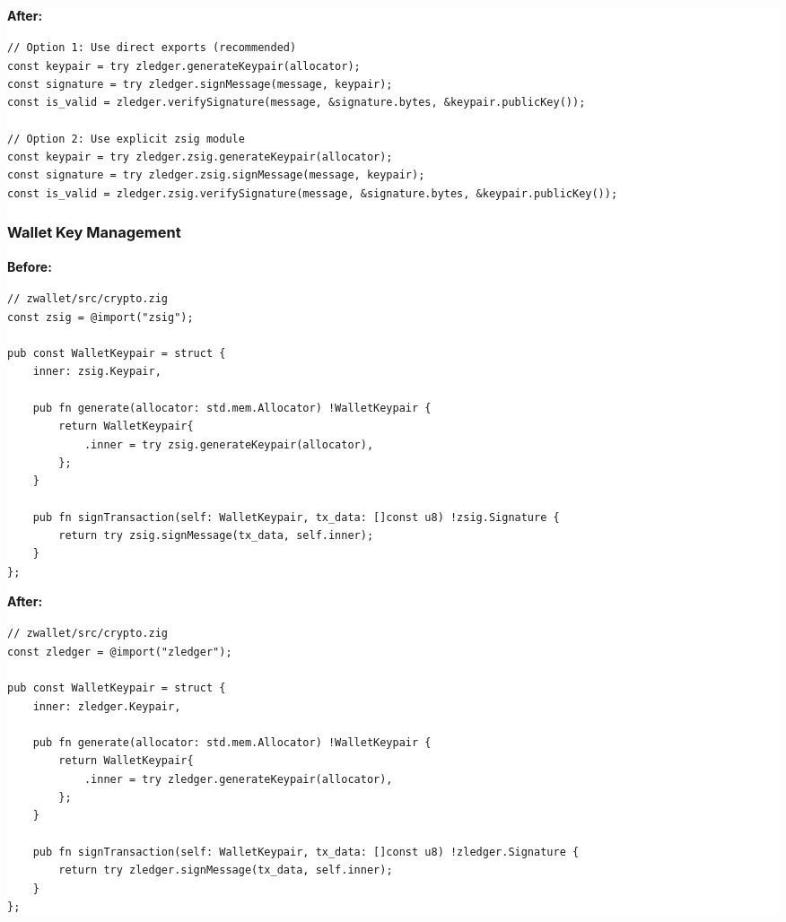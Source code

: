 **After:**
```zig
// Option 1: Use direct exports (recommended)
const keypair = try zledger.generateKeypair(allocator);
const signature = try zledger.signMessage(message, keypair);
const is_valid = zledger.verifySignature(message, &signature.bytes, &keypair.publicKey());

// Option 2: Use explicit zsig module
const keypair = try zledger.zsig.generateKeypair(allocator);
const signature = try zledger.zsig.signMessage(message, keypair);
const is_valid = zledger.zsig.verifySignature(message, &signature.bytes, &keypair.publicKey());
```

### Wallet Key Management

**Before:**
```zig
// zwallet/src/crypto.zig
const zsig = @import("zsig");

pub const WalletKeypair = struct {
    inner: zsig.Keypair,

    pub fn generate(allocator: std.mem.Allocator) !WalletKeypair {
        return WalletKeypair{
            .inner = try zsig.generateKeypair(allocator),
        };
    }

    pub fn signTransaction(self: WalletKeypair, tx_data: []const u8) !zsig.Signature {
        return try zsig.signMessage(tx_data, self.inner);
    }
};
```

**After:**
```zig
// zwallet/src/crypto.zig
const zledger = @import("zledger");

pub const WalletKeypair = struct {
    inner: zledger.Keypair,

    pub fn generate(allocator: std.mem.Allocator) !WalletKeypair {
        return WalletKeypair{
            .inner = try zledger.generateKeypair(allocator),
        };
    }

    pub fn signTransaction(self: WalletKeypair, tx_data: []const u8) !zledger.Signature {
        return try zledger.signMessage(tx_data, self.inner);
    }
};
```
